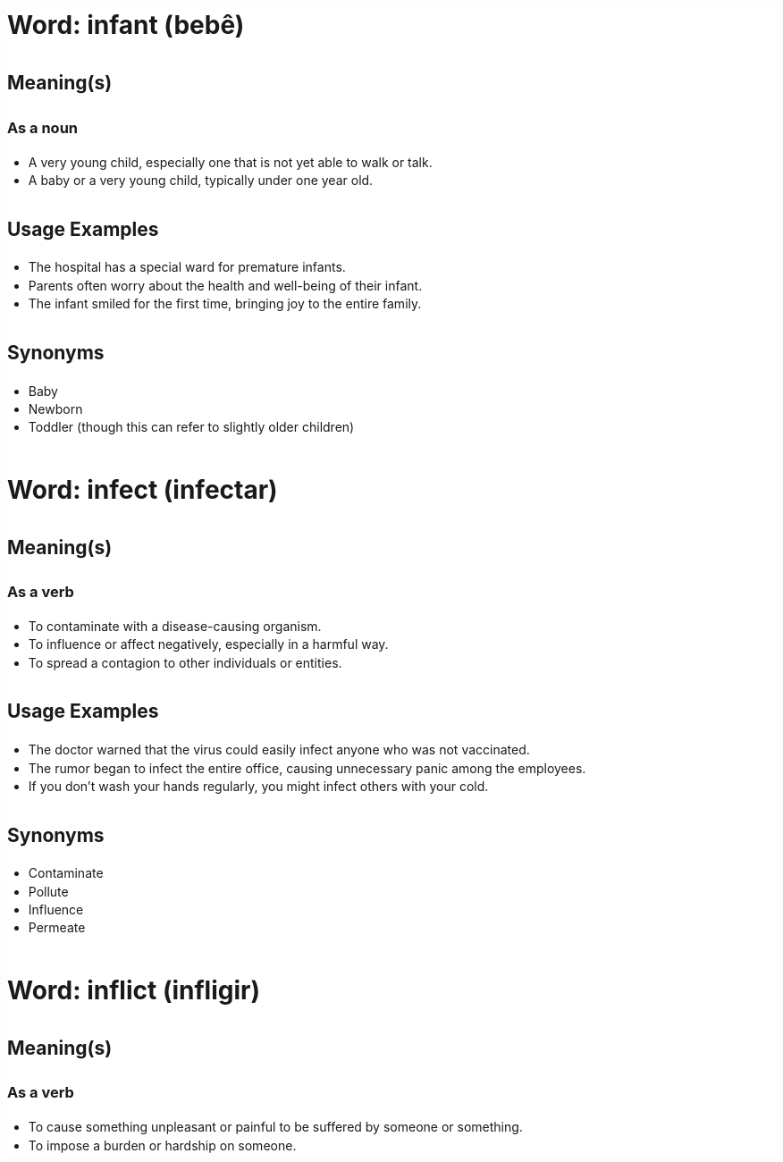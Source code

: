 # Word: infant (bebê)  
## Meaning(s)  
### As a noun  
- A very young child, especially one that is not yet able to walk or talk.  
- A baby or a very young child, typically under one year old.  

## Usage Examples  
- The hospital has a special ward for premature infants.  
- Parents often worry about the health and well-being of their infant.  
- The infant smiled for the first time, bringing joy to the entire family.  

## Synonyms  
- Baby  
- Newborn  
- Toddler (though this can refer to slightly older children)  

# Word: infect (infectar)  
## Meaning(s)  
### As a verb  
- To contaminate with a disease-causing organism.  
- To influence or affect negatively, especially in a harmful way.  
- To spread a contagion to other individuals or entities.  

## Usage Examples  
- The doctor warned that the virus could easily infect anyone who was not vaccinated.  
- The rumor began to infect the entire office, causing unnecessary panic among the employees.  
- If you don’t wash your hands regularly, you might infect others with your cold.  

## Synonyms  
- Contaminate  
- Pollute  
- Influence  
- Permeate  

# Word: inflict (infligir)  
## Meaning(s)  
### As a verb  
- To cause something unpleasant or painful to be suffered by someone or something.  
- To impose a burden or hardship on someone.  
